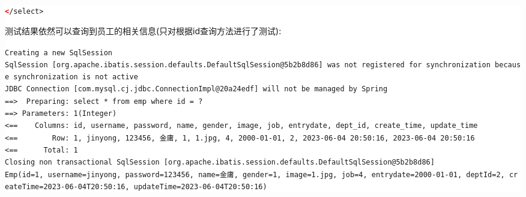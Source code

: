 ```xml
</select>
```
测试结果依然可以查询到员工的相关信息(只对根据id查询方法进行了测试):
```
Creating a new SqlSession
SqlSession [org.apache.ibatis.session.defaults.DefaultSqlSession@5b2b8d86] was not registered for synchronization because synchronization is not active
JDBC Connection [com.mysql.cj.jdbc.ConnectionImpl@20a24edf] will not be managed by Spring
==>  Preparing: select * from emp where id = ?
==> Parameters: 1(Integer)
<==    Columns: id, username, password, name, gender, image, job, entrydate, dept_id, create_time, update_time
<==        Row: 1, jinyong, 123456, 金庸, 1, 1.jpg, 4, 2000-01-01, 2, 2023-06-04 20:50:16, 2023-06-04 20:50:16
<==      Total: 1
Closing non transactional SqlSession [org.apache.ibatis.session.defaults.DefaultSqlSession@5b2b8d86]
Emp(id=1, username=jinyong, password=123456, name=金庸, gender=1, image=1.jpg, job=4, entrydate=2000-01-01, deptId=2, createTime=2023-06-04T20:50:16, updateTime=2023-06-04T20:50:16)
```